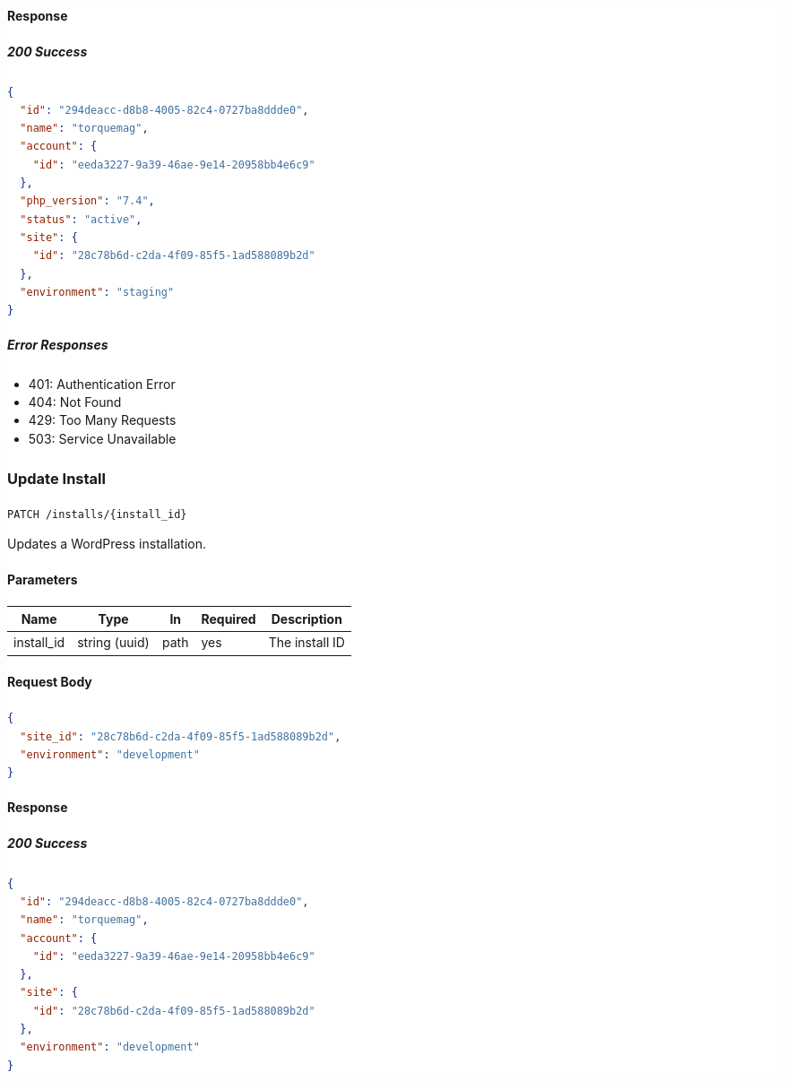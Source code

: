 #### Response

##### 200 Success
```json
{
  "id": "294deacc-d8b8-4005-82c4-0727ba8ddde0",
  "name": "torquemag",
  "account": {
    "id": "eeda3227-9a39-46ae-9e14-20958bb4e6c9"
  },
  "php_version": "7.4",
  "status": "active",
  "site": {
    "id": "28c78b6d-c2da-4f09-85f5-1ad588089b2d"
  },
  "environment": "staging"
}
```

##### Error Responses
- 401: Authentication Error
- 404: Not Found
- 429: Too Many Requests
- 503: Service Unavailable

### Update Install
`PATCH /installs/{install_id}`

Updates a WordPress installation.

#### Parameters

| Name | Type | In | Required | Description |
|------|------|------|----------|-------------|
| install_id | string (uuid) | path | yes | The install ID |

#### Request Body

```json
{
  "site_id": "28c78b6d-c2da-4f09-85f5-1ad588089b2d",
  "environment": "development"
}
```

#### Response

##### 200 Success
```json
{
  "id": "294deacc-d8b8-4005-82c4-0727ba8ddde0",
  "name": "torquemag",
  "account": {
    "id": "eeda3227-9a39-46ae-9e14-20958bb4e6c9"
  },
  "site": {
    "id": "28c78b6d-c2da-4f09-85f5-1ad588089b2d"
  },
  "environment": "development"
}
```

